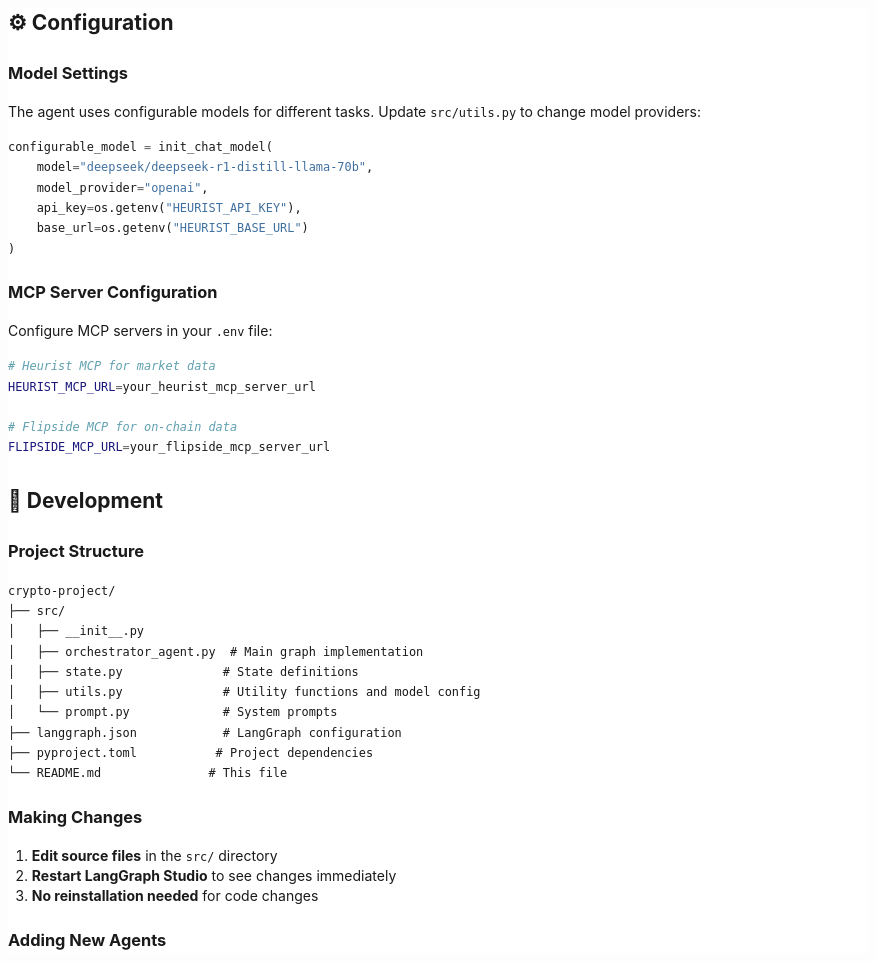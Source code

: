 ## ⚙️ Configuration

### Model Settings

The agent uses configurable models for different tasks. Update `src/utils.py` to change model providers:

```python
configurable_model = init_chat_model(
    model="deepseek/deepseek-r1-distill-llama-70b",
    model_provider="openai",
    api_key=os.getenv("HEURIST_API_KEY"),
    base_url=os.getenv("HEURIST_BASE_URL")
)
```

### MCP Server Configuration

Configure MCP servers in your `.env` file:

```bash
# Heurist MCP for market data
HEURIST_MCP_URL=your_heurist_mcp_server_url

# Flipside MCP for on-chain data
FLIPSIDE_MCP_URL=your_flipside_mcp_server_url
```

## 🔧 Development

### Project Structure

```
crypto-project/
├── src/
│   ├── __init__.py
│   ├── orchestrator_agent.py  # Main graph implementation
│   ├── state.py              # State definitions
│   ├── utils.py              # Utility functions and model config
│   └── prompt.py             # System prompts
├── langgraph.json            # LangGraph configuration
├── pyproject.toml           # Project dependencies
└── README.md               # This file
```

### Making Changes

1. **Edit source files** in the `src/` directory
2. **Restart LangGraph Studio** to see changes immediately
3. **No reinstallation needed** for code changes

### Adding New Agents
